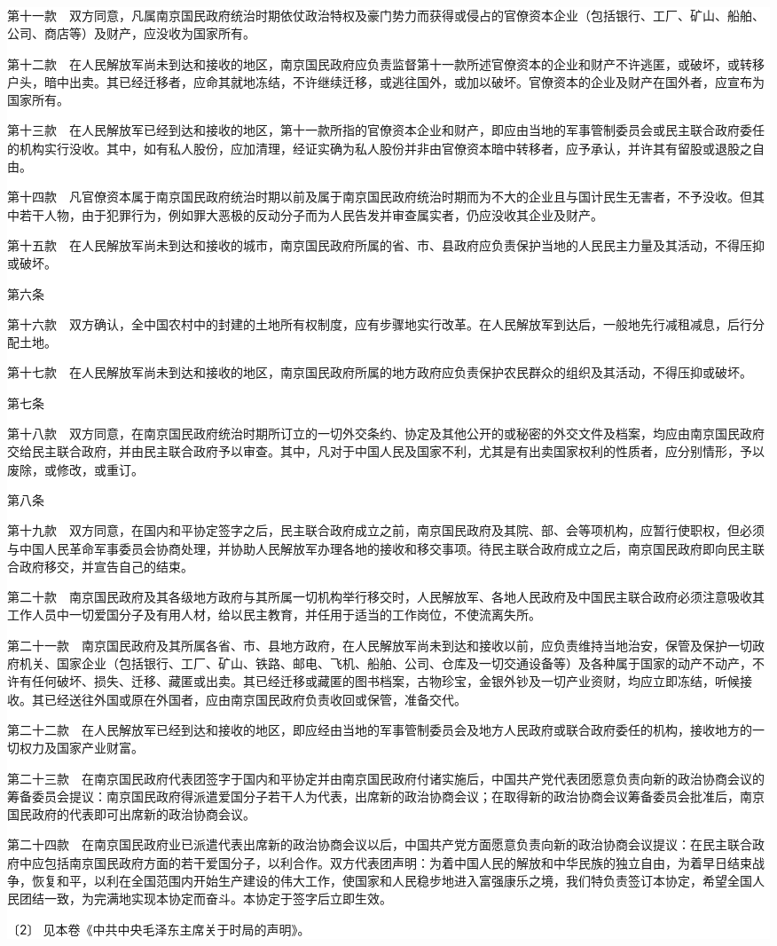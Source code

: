  

第十一款　双方同意，凡属南京国民政府统治时期依仗政治特权及豪门势力而获得或侵占的官僚资本企业（包括银行、工厂、矿山、船舶、公司、商店等）及财产，应没收为国家所有。 

 

第十二款　在人民解放军尚未到达和接收的地区，南京国民政府应负责监督第十一款所述官僚资本的企业和财产不许逃匿，或破坏，或转移户头，暗中出卖。其已经迁移者，应命其就地冻结，不许继续迁移，或逃往国外，或加以破坏。官僚资本的企业及财产在国外者，应宣布为国家所有。 

 

第十三款　在人民解放军已经到达和接收的地区，第十一款所指的官僚资本企业和财产，即应由当地的军事管制委员会或民主联合政府委任的机构实行没收。其中，如有私人股份，应加清理，经证实确为私人股份并非由官僚资本暗中转移者，应予承认，并许其有留股或退股之自由。 

 

第十四款　凡官僚资本属于南京国民政府统治时期以前及属于南京国民政府统治时期而为不大的企业且与国计民生无害者，不予没收。但其中若干人物，由于犯罪行为，例如罪大恶极的反动分子而为人民告发并审查属实者，仍应没收其企业及财产。 

 

第十五款　在人民解放军尚未到达和接收的城市，南京国民政府所属的省、市、县政府应负责保护当地的人民民主力量及其活动，不得压抑或破坏。

 

第六条 

 

第十六款　双方确认，全中国农村中的封建的土地所有权制度，应有步骤地实行改革。在人民解放军到达后，一般地先行减租减息，后行分配土地。 

 

第十七款　在人民解放军尚未到达和接收的地区，南京国民政府所属的地方政府应负责保护农民群众的组织及其活动，不得压抑或破坏。

 

第七条 

 

第十八款　双方同意，在南京国民政府统治时期所订立的一切外交条约、协定及其他公开的或秘密的外交文件及档案，均应由南京国民政府交给民主联合政府，并由民主联合政府予以审查。其中，凡对于中国人民及国家不利，尤其是有出卖国家权利的性质者，应分别情形，予以废除，或修改，或重订。

 

第八条 

 

第十九款　双方同意，在国内和平协定签字之后，民主联合政府成立之前，南京国民政府及其院、部、会等项机构，应暂行使职权，但必须与中国人民革命军事委员会协商处理，并协助人民解放军办理各地的接收和移交事项。待民主联合政府成立之后，南京国民政府即向民主联合政府移交，并宣告自己的结束。 

 

第二十款　南京国民政府及其各级地方政府与其所属一切机构举行移交时，人民解放军、各地人民政府及中国民主联合政府必须注意吸收其工作人员中一切爱国分子及有用人材，给以民主教育，并任用于适当的工作岗位，不使流离失所。 

 

第二十一款　南京国民政府及其所属各省、市、县地方政府，在人民解放军尚未到达和接收以前，应负责维持当地治安，保管及保护一切政府机关、国家企业（包括银行、工厂、矿山、铁路、邮电、飞机、船舶、公司、仓库及一切交通设备等）及各种属于国家的动产不动产，不许有任何破坏、损失、迁移、藏匿或出卖。其已经迁移或藏匿的图书档案，古物珍宝，金银外钞及一切产业资财，均应立即冻结，听候接收。其已经送往外国或原在外国者，应由南京国民政府负责收回或保管，准备交代。 

 

第二十二款　在人民解放军已经到达和接收的地区，即应经由当地的军事管制委员会及地方人民政府或联合政府委任的机构，接收地方的一切权力及国家产业财富。 

 

第二十三款　在南京国民政府代表团签字于国内和平协定并由南京国民政府付诸实施后，中国共产党代表团愿意负责向新的政治协商会议的筹备委员会提议：南京国民政府得派遣爱国分子若干人为代表，出席新的政治协商会议；在取得新的政治协商会议筹备委员会批准后，南京国民政府的代表即可出席新的政治协商会议。

 

第二十四款　在南京国民政府业已派遣代表出席新的政治协商会议以后，中国共产党方面愿意负责向新的政治协商会议提议：在民主联合政府中应包括南京国民政府方面的若干爱国分子，以利合作。双方代表团声明：为着中国人民的解放和中华民族的独立自由，为着早日结束战争，恢复和平，以利在全国范围内开始生产建设的伟大工作，使国家和人民稳步地进入富强康乐之境，我们特负责签订本协定，希望全国人民团结一致，为完满地实现本协定而奋斗。本协定于签字后立即生效。 

 

〔2〕 见本卷《中共中央毛泽东主席关于时局的声明》。

 

